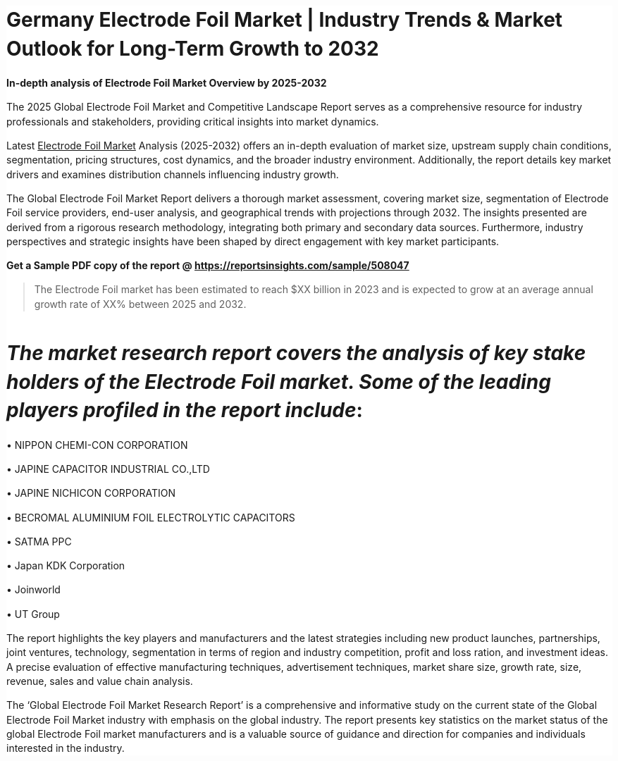 # Germany Electrode Foil Market | Industry Trends & Market Outlook for Long-Term Growth to 2032

<strong>In-depth analysis of Electrode Foil Market Overview by 2025-2032</strong></p>

The 2025 Global Electrode Foil Market and Competitive Landscape Report serves as a comprehensive resource for industry professionals and stakeholders, providing critical insights into market dynamics.

Latest <a href=https://www.reportsinsights.com/sample/508047>Electrode Foil Market</a> Analysis (2025-2032) offers an in-depth evaluation of market size, upstream supply chain conditions, segmentation, pricing structures, cost dynamics, and the broader industry environment. Additionally, the report details key market drivers and examines distribution channels influencing industry growth.

The Global Electrode Foil Market Report delivers a thorough market assessment, covering market size, segmentation of Electrode Foil service providers, end-user analysis, and geographical trends with projections through 2032. The insights presented are derived from a rigorous research methodology, integrating both primary and secondary data sources. Furthermore, industry perspectives and strategic insights have been shaped by direct engagement with key market participants.

<strong>Get a Sample PDF copy of the report @ <a href=https://reportsinsights.com/sample/508047>https://reportsinsights.com/sample/508047</a></strong>

<blockquote class=""article-editor-content__blockquote"">The Electrode Foil market has been estimated to reach $XX billion in 2023 and is expected to grow at an average annual growth rate of XX% between 2025 and 2032.</blockquote>

# <strong><em>The market research report covers the analysis of key stake holders of the Electrode Foil market. Some of the leading players profiled in the report include</em></strong>: 

• NIPPON CHEMI-CON CORPORATION

• JAPINE CAPACITOR INDUSTRIAL CO.,LTD

• JAPINE NICHICON CORPORATION

• BECROMAL ALUMINIUM FOIL ELECTROLYTIC CAPACITORS

• SATMA PPC

• Japan KDK Corporation

• Joinworld

• UT Group

The report highlights the key players and manufacturers and the latest strategies including new product launches, partnerships, joint ventures, technology, segmentation in terms of region and industry competition, profit and loss ration, and investment ideas. A precise evaluation of effective manufacturing techniques, advertisement techniques, market share size, growth rate, size, revenue, sales and value chain analysis.

The ‘Global Electrode Foil Market Research Report’ is a comprehensive and informative study on the current state of the Global Electrode Foil Market industry with emphasis on the global industry. The report presents key statistics on the market status of the global Electrode Foil market manufacturers and is a valuable source of guidance and direction for companies and individuals interested in the industry.
